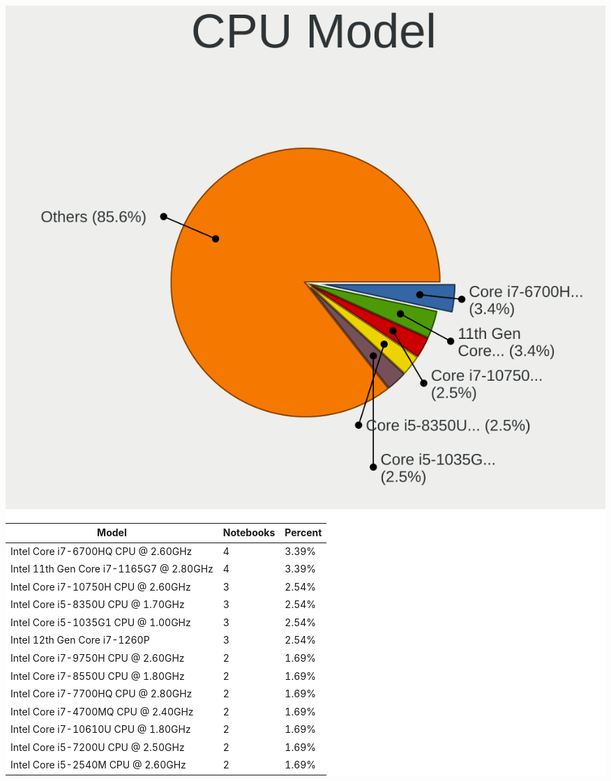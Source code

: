 ![CPU Model](./images/pie_chart/cpu_model.svg)


| Model                                         | Notebooks | Percent |
|-----------------------------------------------|-----------|---------|
| Intel Core i7-6700HQ CPU @ 2.60GHz            | 4         | 3.39%   |
| Intel 11th Gen Core i7-1165G7 @ 2.80GHz       | 4         | 3.39%   |
| Intel Core i7-10750H CPU @ 2.60GHz            | 3         | 2.54%   |
| Intel Core i5-8350U CPU @ 1.70GHz             | 3         | 2.54%   |
| Intel Core i5-1035G1 CPU @ 1.00GHz            | 3         | 2.54%   |
| Intel 12th Gen Core i7-1260P                  | 3         | 2.54%   |
| Intel Core i7-9750H CPU @ 2.60GHz             | 2         | 1.69%   |
| Intel Core i7-8550U CPU @ 1.80GHz             | 2         | 1.69%   |
| Intel Core i7-7700HQ CPU @ 2.80GHz            | 2         | 1.69%   |
| Intel Core i7-4700MQ CPU @ 2.40GHz            | 2         | 1.69%   |
| Intel Core i7-10610U CPU @ 1.80GHz            | 2         | 1.69%   |
| Intel Core i5-7200U CPU @ 2.50GHz             | 2         | 1.69%   |
| Intel Core i5-2540M CPU @ 2.60GHz             | 2         | 1.69%   |